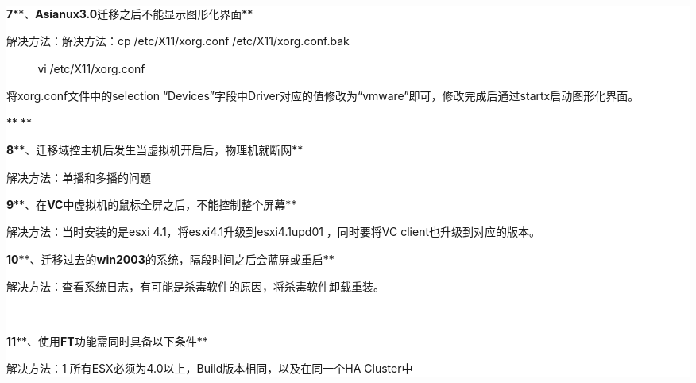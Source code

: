 





**7****、****Asianux3.0****迁移之后不能显示图形化界面**




解决方法：解决方法：cp /etc/X11/xorg.conf /etc/X11/xorg.conf.bak




          vi /etc/X11/xorg.conf




将xorg.conf文件中的selection “Devices”字段中Driver对应的值修改为“vmware”即可，修改完成后通过startx启动图形化界面。




** **




**8****、迁移域控主机后发生当虚拟机开启后，物理机就断网**




解决方法：单播和多播的问题







**9****、在****VC****中虚拟机的鼠标全屏之后，不能控制整个屏幕**




解决方法：当时安装的是esxi 4.1，将esxi4.1升级到esxi4.1upd01 ，同时要将VC client也升级到对应的版本。







**10****、迁移过去的****win2003****的系统，隔段时间之后会蓝屏或重启**




解决方法：查看系统日志，有可能是杀毒软件的原因，将杀毒软件卸载重装。




                                           




**11****、使用****FT****功能需同时具备以下条件**




解决方法：1 所有ESX必须为4.0以上，Build版本相同，以及在同一个HA Cluster中



